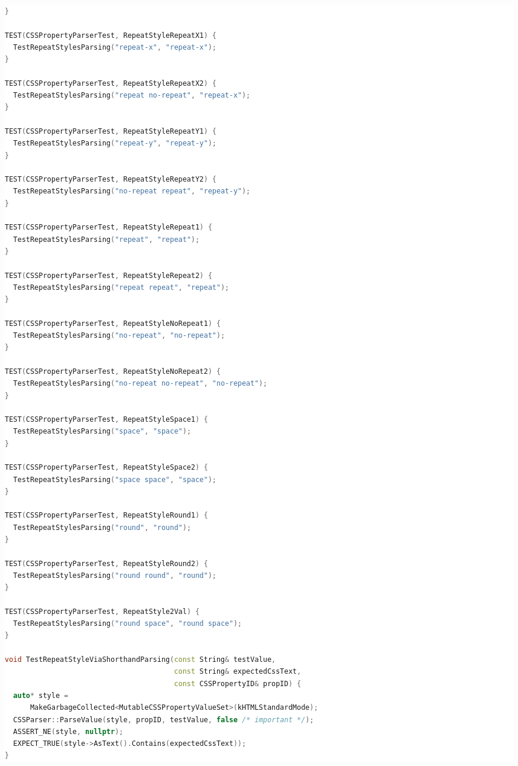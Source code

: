 ```cpp
}

TEST(CSSPropertyParserTest, RepeatStyleRepeatX1) {
  TestRepeatStylesParsing("repeat-x", "repeat-x");
}

TEST(CSSPropertyParserTest, RepeatStyleRepeatX2) {
  TestRepeatStylesParsing("repeat no-repeat", "repeat-x");
}

TEST(CSSPropertyParserTest, RepeatStyleRepeatY1) {
  TestRepeatStylesParsing("repeat-y", "repeat-y");
}

TEST(CSSPropertyParserTest, RepeatStyleRepeatY2) {
  TestRepeatStylesParsing("no-repeat repeat", "repeat-y");
}

TEST(CSSPropertyParserTest, RepeatStyleRepeat1) {
  TestRepeatStylesParsing("repeat", "repeat");
}

TEST(CSSPropertyParserTest, RepeatStyleRepeat2) {
  TestRepeatStylesParsing("repeat repeat", "repeat");
}

TEST(CSSPropertyParserTest, RepeatStyleNoRepeat1) {
  TestRepeatStylesParsing("no-repeat", "no-repeat");
}

TEST(CSSPropertyParserTest, RepeatStyleNoRepeat2) {
  TestRepeatStylesParsing("no-repeat no-repeat", "no-repeat");
}

TEST(CSSPropertyParserTest, RepeatStyleSpace1) {
  TestRepeatStylesParsing("space", "space");
}

TEST(CSSPropertyParserTest, RepeatStyleSpace2) {
  TestRepeatStylesParsing("space space", "space");
}

TEST(CSSPropertyParserTest, RepeatStyleRound1) {
  TestRepeatStylesParsing("round", "round");
}

TEST(CSSPropertyParserTest, RepeatStyleRound2) {
  TestRepeatStylesParsing("round round", "round");
}

TEST(CSSPropertyParserTest, RepeatStyle2Val) {
  TestRepeatStylesParsing("round space", "round space");
}

void TestRepeatStyleViaShorthandParsing(const String& testValue,
                                        const String& expectedCssText,
                                        const CSSPropertyID& propID) {
  auto* style =
      MakeGarbageCollected<MutableCSSPropertyValueSet>(kHTMLStandardMode);
  CSSParser::ParseValue(style, propID, testValue, false /* important */);
  ASSERT_NE(style, nullptr);
  EXPECT_TRUE(style->AsText().Contains(expectedCssText));
}
```